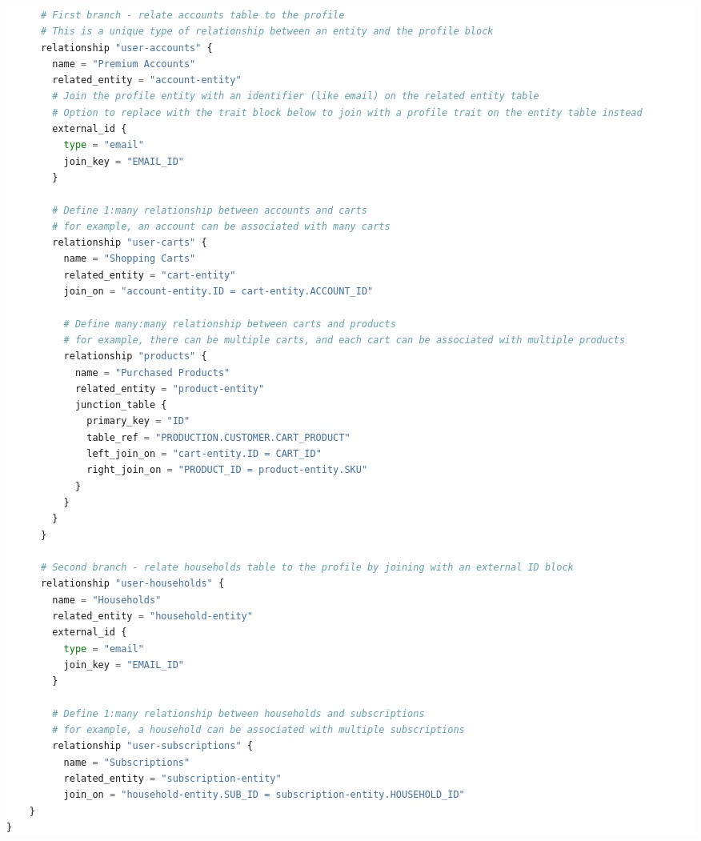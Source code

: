 ```python
      # First branch - relate accounts table to the profile
      # This is a unique type of relationship between an entity and the profile block
      relationship "user-accounts" {
        name = "Premium Accounts"
        related_entity = "account-entity"
        # Join the profile entity with an identifier (like email) on the related entity table
        # Option to replace with the trait block below to join with a profile trait on the entity table instead
        external_id {
          type = "email"
          join_key = "EMAIL_ID"
        }

        # Define 1:many relationship between accounts and carts
        # for example, an account can be associated with many carts
        relationship "user-carts" {
          name = "Shopping Carts"
          related_entity = "cart-entity"
          join_on = "account-entity.ID = cart-entity.ACCOUNT_ID"

          # Define many:many relationship between carts and products
          # for example, there can be multiple carts, and each cart can be associated with multiple products
          relationship "products" {
            name = "Purchased Products"
            related_entity = "product-entity"
            junction_table {
              primary_key = "ID"
              table_ref = "PRODUCTION.CUSTOMER.CART_PRODUCT"
              left_join_on = "cart-entity.ID = CART_ID"
              right_join_on = "PRODUCT_ID = product-entity.SKU"
            }
          }
        }
      }

      # Second branch - relate households table to the profile by joining with an external ID block
      relationship "user-households" {
        name = "Households"
        related_entity = "household-entity"
        external_id {
          type = "email"
          join_key = "EMAIL_ID"
        }

        # Define 1:many relationship between households and subscriptions
        # for example, a household can be associated with multiple subscriptions
        relationship "user-subscriptions" {
          name = "Subscriptions"
          related_entity = "subscription-entity"
          join_on = "household-entity.SUB_ID = subscription-entity.HOUSEHOLD_ID"
    }
}

```
